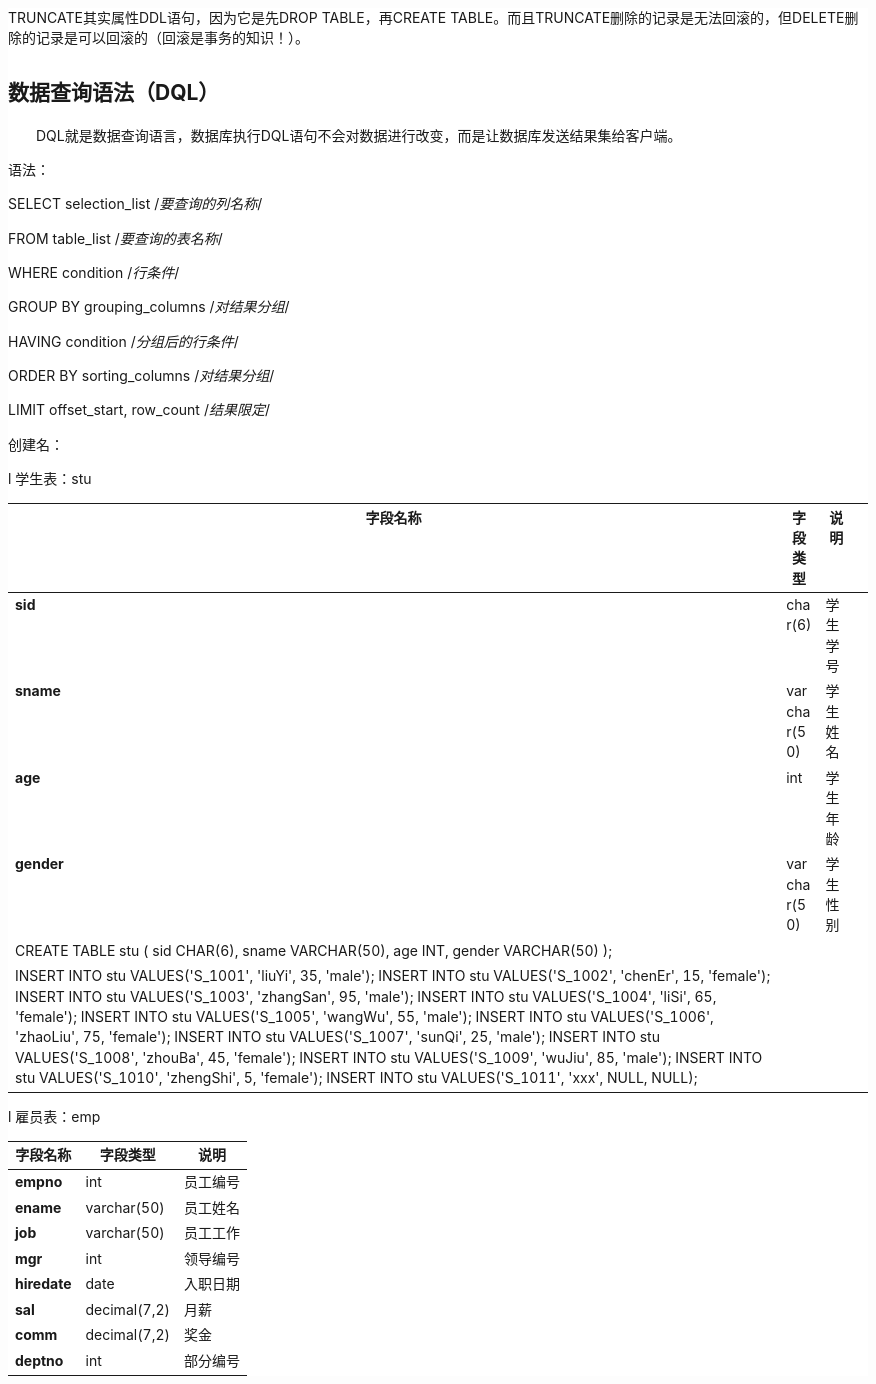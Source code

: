 TRUNCATE其实属性DDL语句，因为它是先DROP TABLE，再CREATE TABLE。而且TRUNCATE删除的记录是无法回滚的，但DELETE删除的记录是可以回滚的（回滚是事务的知识！）。

 

 

## 数据查询语法（DQL）

　　DQL就是数据查询语言，数据库执行DQL语句不会对数据进行改变，而是让数据库发送结果集给客户端。

语法：

SELECT selection_list /*要查询的列名称*/

  FROM table_list /*要查询的表名称*/

  WHERE condition /*行条件*/

  GROUP BY grouping_columns /*对结果分组*/

  HAVING condition /*分组后的行条件*/

  ORDER BY sorting_columns /*对结果分组*/

  LIMIT offset_start, row_count /*结果限定*/

 

创建名：

l  学生表：stu

| **字段名称**                                                 | **字段类型** | **说明** |      |
| ------------------------------------------------------------ | ------------ | -------- | ---- |
| **sid**                                                      | char(6)      | 学生学号 |      |
| **sname**                                                    | varchar(50)  | 学生姓名 |      |
| **age**                                                      | int          | 学生年龄 |      |
| **gender**                                                   | varchar(50)  | 学生性别 |      |
| CREATE TABLE stu (            sid    CHAR(6),            sname               VARCHAR(50),            age            INT,            gender     VARCHAR(50)   ); |              |          |      |
| INSERT INTO stu VALUES('S_1001', 'liuYi',   35, 'male');   INSERT INTO stu VALUES('S_1002',   'chenEr', 15, 'female');   INSERT INTO stu VALUES('S_1003',   'zhangSan', 95, 'male');   INSERT INTO stu VALUES('S_1004', 'liSi',   65, 'female');   INSERT INTO stu VALUES('S_1005',   'wangWu', 55, 'male');   INSERT INTO stu VALUES('S_1006',   'zhaoLiu', 75, 'female');   INSERT INTO stu VALUES('S_1007', 'sunQi',   25, 'male');   INSERT INTO stu VALUES('S_1008',   'zhouBa', 45, 'female');   INSERT INTO stu VALUES('S_1009', 'wuJiu',   85, 'male');   INSERT INTO stu VALUES('S_1010',   'zhengShi', 5, 'female');   INSERT INTO stu VALUES('S_1011', 'xxx',   NULL, NULL); |              |          |      |

 

l  雇员表：emp

| **字段名称** | **字段类型** | **说明** |
| ------------ | ------------ | -------- |
| **empno**    | int          | 员工编号 |
| **ename**    | varchar(50)  | 员工姓名 |
| **job**      | varchar(50)  | 员工工作 |
| **mgr**      | int          | 领导编号 |
| **hiredate** | date         | 入职日期 |
| **sal**      | decimal(7,2) | 月薪     |
| **comm**     | decimal(7,2) | 奖金     |
| **deptno**   | int          | 部分编号 |
